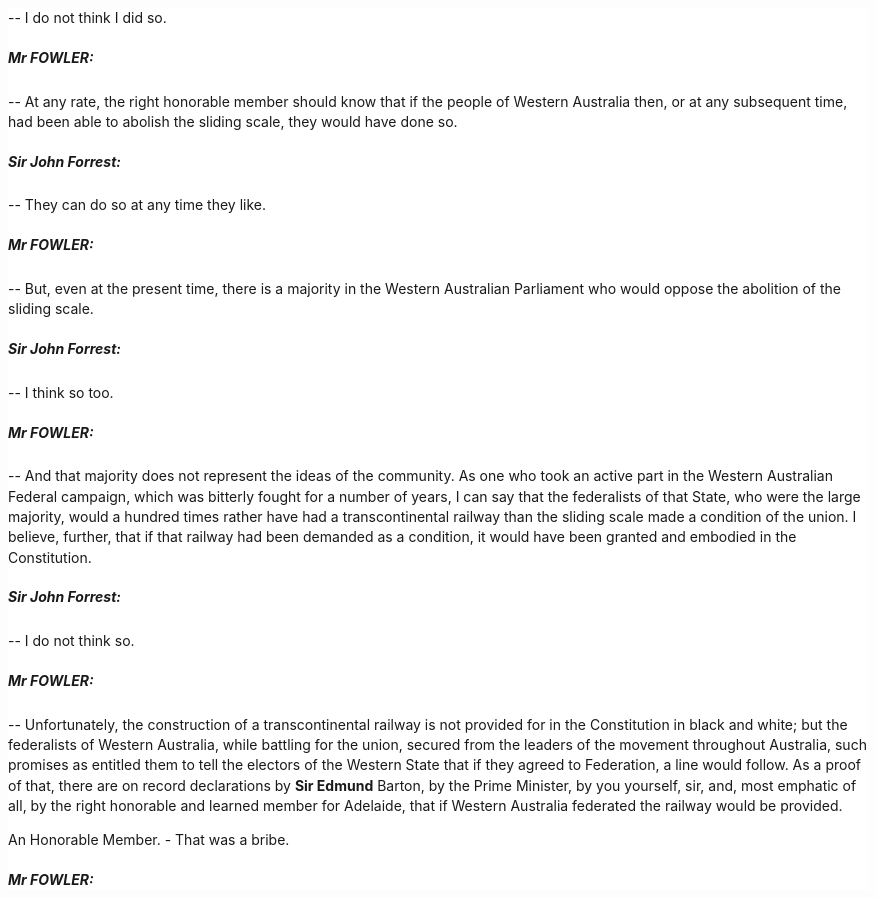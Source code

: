-- I do not think I did so. 

##### Mr FOWLER:

-- At any rate, the right honorable member should know that if the people of Western Australia then, or at any subsequent time, had been able to abolish the sliding scale, they would have done so. 

##### Sir John Forrest:

-- They can do so at any time they like. 

##### Mr FOWLER:

-- But, even at the present time, there is a majority in the Western Australian Parliament who would oppose the abolition of the sliding scale. 

##### Sir John Forrest:

-- I think so too. 

##### Mr FOWLER:

-- And that majority does not represent the ideas of the community. As one who took an active part in the Western Australian Federal campaign, which was bitterly fought for a number of years, I can say that the federalists of that State, who were the large majority, would a hundred times rather have had a transcontinental railway than the sliding scale made a condition of the union. I believe, further, that if that railway had been demanded as a condition, it would have been granted and embodied in the Constitution. 

##### Sir John Forrest:

-- I do not think so. 

##### Mr FOWLER:

-- Unfortunately, the construction of a transcontinental railway is not provided for in the Constitution in black and white; but the federalists of Western Australia, while battling for the union, secured from the leaders of the movement throughout Australia, such promises as entitled them to tell the electors of the Western State that if they agreed to Federation, a line would follow. As a proof of that, there are on record declarations by  **Sir Edmund**  Barton, by the Prime Minister, by you yourself, sir, and, most emphatic of all, by the right honorable and learned member for Adelaide, that if Western Australia federated the railway would be provided. 

An Honorable Member. - That was a bribe. 

##### Mr FOWLER:

